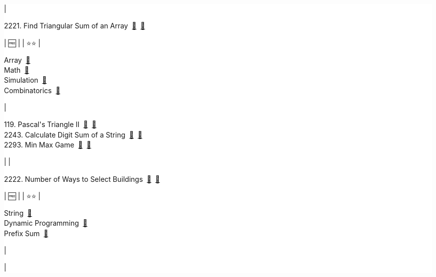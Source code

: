 | <dl><dt>2221. Find Triangular Sum of an Array&nbsp;&nbsp;[:link:](https://leetcode.com/problems/find-triangular-sum-of-an-array)&nbsp;&nbsp;[:memo:](../../Questions/2221__find-triangular-sum-of-an-array)</dt></dl>                                                                                     | 🆓    |        | ⭐️⭐️       | <dl><dt>Array&nbsp;&nbsp;[:link:](https://leetcode.com/tag/array)</dt><dt>Math&nbsp;&nbsp;[:link:](https://leetcode.com/tag/math)</dt><dt>Simulation&nbsp;&nbsp;[:link:](https://leetcode.com/tag/simulation)</dt><dt>Combinatorics&nbsp;&nbsp;[:link:](https://leetcode.com/tag/combinatorics)</dt></dl>                                                                                                                                                                                               | <dl><dt>119. Pascal's Triangle II&nbsp;&nbsp;[:link:](https://leetcode.com/problems/pascals-triangle-ii)&nbsp;&nbsp;[:memo:](../../Questions/0119__pascals-triangle-ii)</dt><dt>2243. Calculate Digit Sum of a String&nbsp;&nbsp;[:link:](https://leetcode.com/problems/calculate-digit-sum-of-a-string)&nbsp;&nbsp;[:memo:](../../Questions/2243__calculate-digit-sum-of-a-string)</dt><dt>2293. Min Max Game&nbsp;&nbsp;[:link:](https://leetcode.com/problems/min-max-game)&nbsp;&nbsp;[:memo:](../../Questions/2293__min-max-game)</dt></dl>                                                                                                                                                                                                                                                                                                                                                                                                                                                                                                                                                                                                                                                                                                                                                                                    |
| <dl><dt>2222. Number of Ways to Select Buildings&nbsp;&nbsp;[:link:](https://leetcode.com/problems/number-of-ways-to-select-buildings)&nbsp;&nbsp;[:memo:](../../Questions/2222__number-of-ways-to-select-buildings)</dt></dl>                                                                            | 🆓    |        | ⭐️⭐️       | <dl><dt>String&nbsp;&nbsp;[:link:](https://leetcode.com/tag/string)</dt><dt>Dynamic Programming&nbsp;&nbsp;[:link:](https://leetcode.com/tag/dynamic-programming)</dt><dt>Prefix Sum&nbsp;&nbsp;[:link:](https://leetcode.com/tag/prefix-sum)</dt></dl>                                                                                                                                                                                                                                                 | <dl></dl>                                                                                                                                                                                                                                                                                                                                                                                                                                                                                                                                                                                                                                                                                                                                                                                                                                                                                                                                                                                                                                                                                                                                                                                                                                                                                                                           |